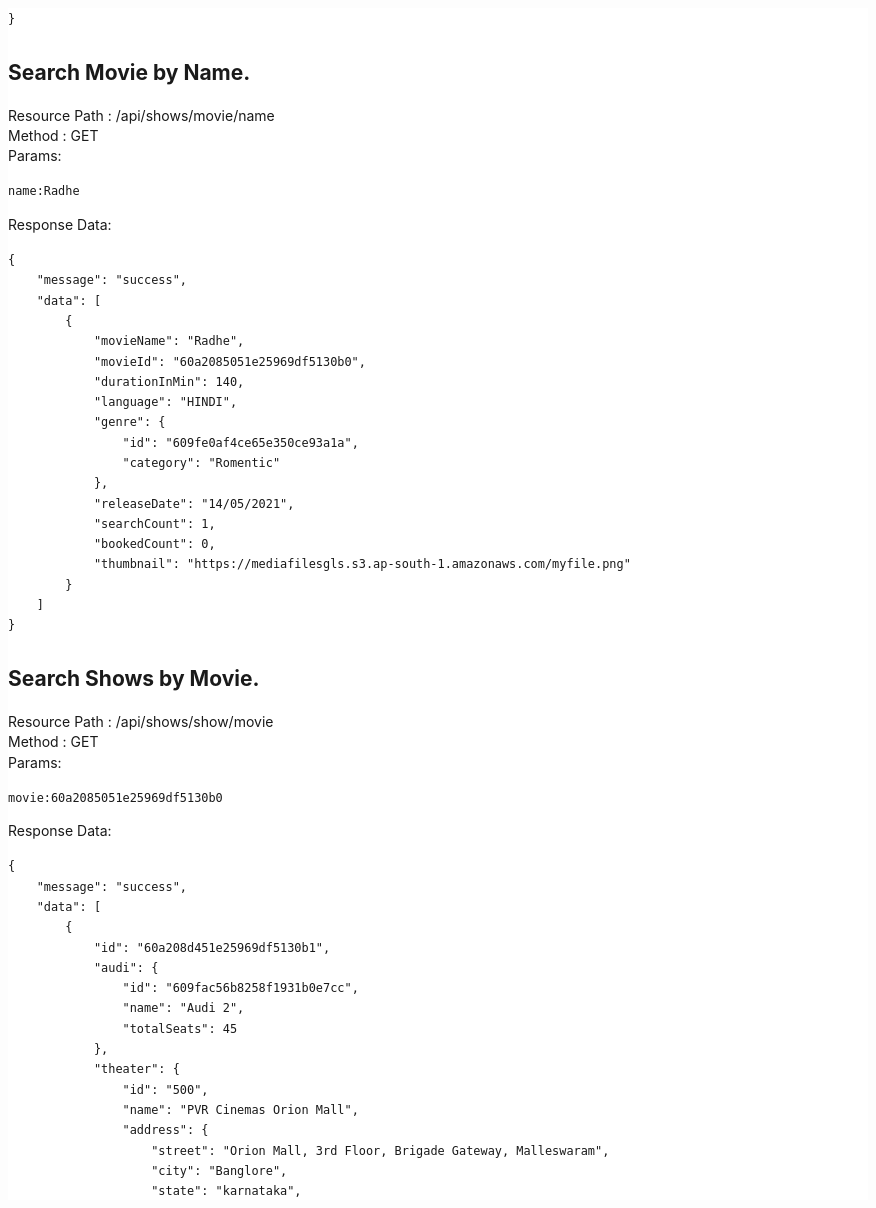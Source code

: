 ```
}

```

## Search Movie by Name.

Resource Path : /api/shows/movie/name <br/>
Method : GET <br/>
Params:

```
name:Radhe
```

Response Data:

```
{
    "message": "success",
    "data": [
        {
            "movieName": "Radhe",
            "movieId": "60a2085051e25969df5130b0",
            "durationInMin": 140,
            "language": "HINDI",
            "genre": {
                "id": "609fe0af4ce65e350ce93a1a",
                "category": "Romentic"
            },
            "releaseDate": "14/05/2021",
            "searchCount": 1,
            "bookedCount": 0,
            "thumbnail": "https://mediafilesgls.s3.ap-south-1.amazonaws.com/myfile.png"
        }
    ]
}
```
## Search Shows by Movie.
Resource Path : /api/shows/show/movie <br/>
Method : GET <br/>
Params:

```
movie:60a2085051e25969df5130b0
```

Response Data:

```
{
    "message": "success",
    "data": [
        {
            "id": "60a208d451e25969df5130b1",
            "audi": {
                "id": "609fac56b8258f1931b0e7cc",
                "name": "Audi 2",
                "totalSeats": 45
            },
            "theater": {
                "id": "500",
                "name": "PVR Cinemas Orion Mall",
                "address": {
                    "street": "Orion Mall, 3rd Floor, Brigade Gateway, Malleswaram",
                    "city": "Banglore",
                    "state": "karnataka",
```